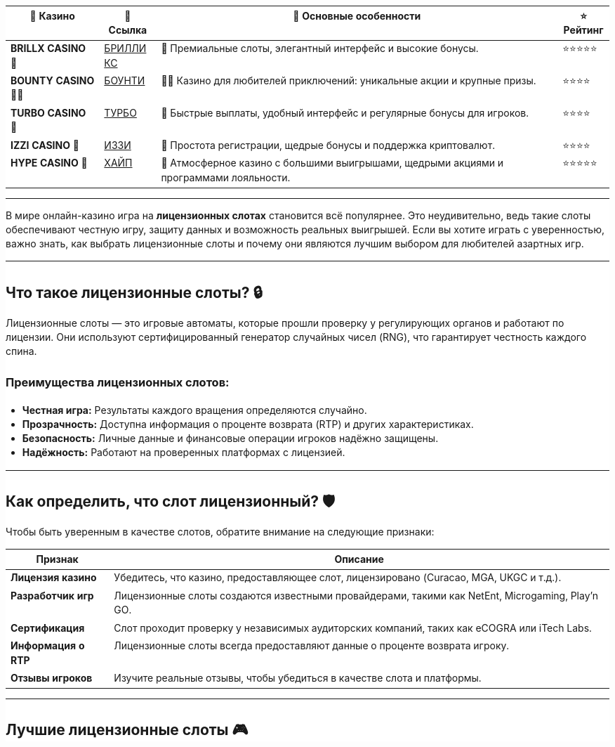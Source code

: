 | 🎰 Казино                                | 🔗 Ссылка                                | 📝 Основные особенности                                                                                                                                           | ⭐ Рейтинг      |
|-----------------------------------------|-----------------------------------------|-------------------------------------------------------------------------------------------------------------------------------------------------------------------|----------------|
| **BRILLX CASINO** 💎                    | [БРИЛЛИКС](https://brillx-casino.org/BRIVK) | 💎 Премиальные слоты, элегантный интерфейс и высокие бонусы.                                                                                                       | ⭐⭐⭐⭐⭐         |
| **BOUNTY CASINO** 🏴‍☠️                 | [БОУНТИ](https://bounty-games.net/BOVK) | 🏴‍☠️ Казино для любителей приключений: уникальные акции и крупные призы.                                                                                          | ⭐⭐⭐⭐          |
| **TURBO CASINO** 🚀                     | [ТУРБО](https://turbo-games.mx/TURVK)   | 🚀 Быстрые выплаты, удобный интерфейс и регулярные бонусы для игроков.                                                                                            | ⭐⭐⭐⭐          |
| **IZZI CASINO** 🎰                      | [ИЗЗИ](https://izzi-gameplay.com/ca7c8a7b7) | 🎰 Простота регистрации, щедрые бонусы и поддержка криптовалют.                                                                                                   | ⭐⭐⭐⭐          |
| **HYPE CASINO** 🌟                      | [ХАЙП](https://hypeplayzone.com/dc2f44ad0) | 🌟 Атмосферное казино с большими выигрышами, щедрыми акциями и программами лояльности.                                                                             | ⭐⭐⭐⭐⭐         |

---

В мире онлайн-казино игра на **лицензионных слотах** становится всё популярнее. Это неудивительно, ведь такие слоты обеспечивают честную игру, защиту данных и возможность реальных выигрышей. Если вы хотите играть с уверенностью, важно знать, как выбрать лицензионные слоты и почему они являются лучшим выбором для любителей азартных игр.

---

## Что такое лицензионные слоты? 🔒

Лицензионные слоты — это игровые автоматы, которые прошли проверку у регулирующих органов и работают по лицензии. Они используют сертифицированный генератор случайных чисел (RNG), что гарантирует честность каждого спина.

### Преимущества лицензионных слотов:
- **Честная игра:** Результаты каждого вращения определяются случайно.
- **Прозрачность:** Доступна информация о проценте возврата (RTP) и других характеристиках.
- **Безопасность:** Личные данные и финансовые операции игроков надёжно защищены.
- **Надёжность:** Работают на проверенных платформах с лицензией.

---

## Как определить, что слот лицензионный? 🛡️

Чтобы быть уверенным в качестве слотов, обратите внимание на следующие признаки:

| Признак                 | Описание                                                                                     |
|-------------------------|----------------------------------------------------------------------------------------------|
| **Лицензия казино**     | Убедитесь, что казино, предоставляющее слот, лицензировано (Curacao, MGA, UKGC и т.д.).      |
| **Разработчик игр**     | Лицензионные слоты создаются известными провайдерами, такими как NetEnt, Microgaming, Play’n GO. |
| **Сертификация**        | Слот проходит проверку у независимых аудиторских компаний, таких как eCOGRA или iTech Labs.   |
| **Информация о RTP**    | Лицензионные слоты всегда предоставляют данные о проценте возврата игроку.                   |
| **Отзывы игроков**      | Изучите реальные отзывы, чтобы убедиться в качестве слота и платформы.                      |

---

## Лучшие лицензионные слоты 🎮
